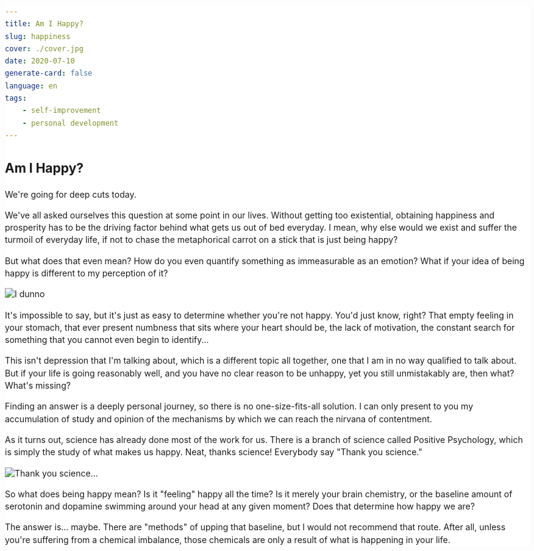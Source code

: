 ```yaml
---
title: Am I Happy?
slug: happiness
cover: ./cover.jpg
date: 2020-07-10
generate-card: false
language: en
tags:
    - self-improvement
    - personal development
---
```


## Am I Happy?

We're going for deep cuts today.

We've all asked ourselves this question at some point in our lives. Without getting too existential, obtaining happiness and prosperity has to be the driving factor behind what gets us out of bed everyday. I mean, why else would we exist and suffer the turmoil of everyday life, if not to chase the metaphorical carrot on a stick that is just being happy?

But what does that even mean? How do you even quantify something as immeasurable as an emotion? What if your idea of being happy is different to my perception of it? 

![I dunno](https://miro.medium.com/max/640/1*nfReVYgJiLfCrA2EVUwJZA.jpeg)

It's impossible to say, but it's just as easy to determine whether you're not happy. You'd just know, right? That empty feeling in your stomach, that ever present numbness that sits where your heart should be, the lack of motivation, the constant search for something that you cannot even begin to identify... 

This isn't depression that I'm talking about, which is a different topic all together, one that I am in no way qualified to talk about. But if your life is going reasonably well, and you have no clear reason to be unhappy, yet you still unmistakably are, then what? What's missing?

Finding an answer is a deeply personal journey, so there is no one-size-fits-all solution. I can only present to you my accumulation of study and opinion of the mechanisms by which we can reach the nirvana of contentment.

As it turns out, science has already done most of the work for us. There is a branch of science called Positive Psychology, which is simply the study of what makes us happy. Neat, thanks science! Everybody say "Thank you science."

![Thank you science...](https://images2.minutemediacdn.com/image/upload/c_crop,h_3241,w_5760,x_0,y_61/f_auto,q_auto,w_1100/v1554926640/shape/mentalfloss/istock-655728728.jpg)

So what does being happy mean? Is it "feeling" happy all the time? Is it merely your brain chemistry, or the baseline amount of serotonin and dopamine swimming around your head at any given moment? Does that determine how happy we are?

The answer is... maybe. There are "methods" of upping that baseline, but I would not recommend that route. After all, unless you're suffering from a chemical imbalance, those chemicals are only a result of what is happening in your life.
